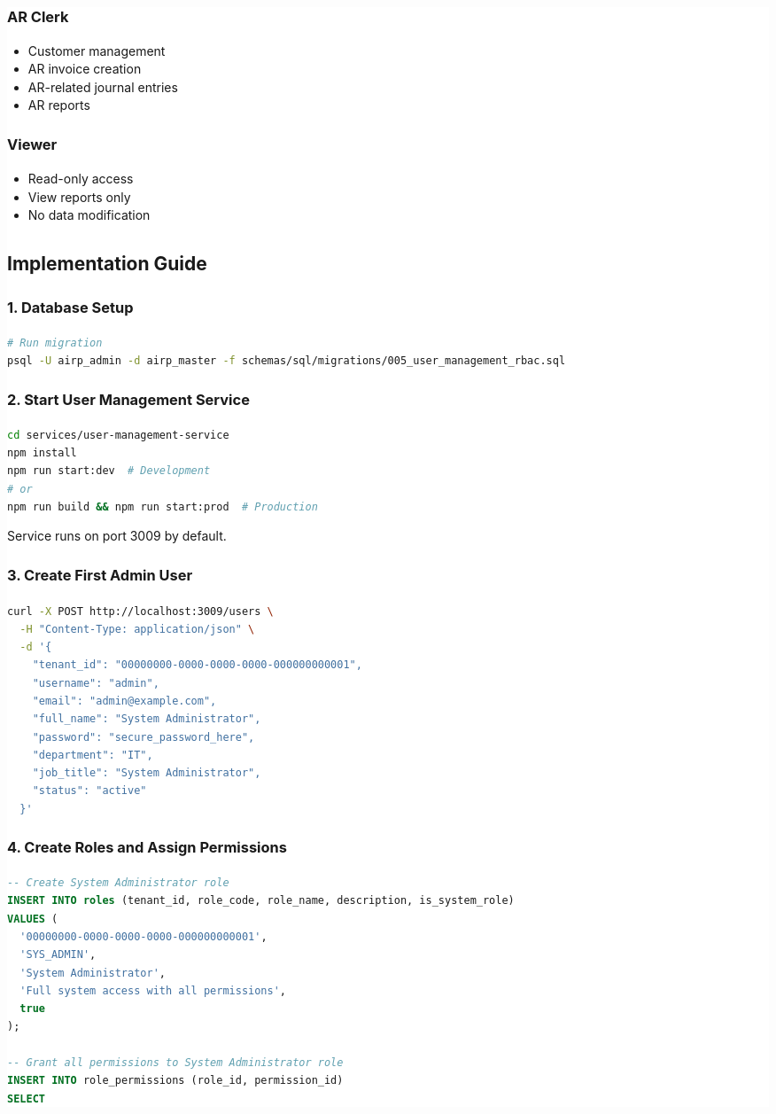 ### AR Clerk
- Customer management
- AR invoice creation
- AR-related journal entries
- AR reports

### Viewer
- Read-only access
- View reports only
- No data modification

## Implementation Guide

### 1. Database Setup

```bash
# Run migration
psql -U airp_admin -d airp_master -f schemas/sql/migrations/005_user_management_rbac.sql
```

### 2. Start User Management Service

```bash
cd services/user-management-service
npm install
npm run start:dev  # Development
# or
npm run build && npm run start:prod  # Production
```

Service runs on port 3009 by default.

### 3. Create First Admin User

```bash
curl -X POST http://localhost:3009/users \
  -H "Content-Type: application/json" \
  -d '{
    "tenant_id": "00000000-0000-0000-0000-000000000001",
    "username": "admin",
    "email": "admin@example.com",
    "full_name": "System Administrator",
    "password": "secure_password_here",
    "department": "IT",
    "job_title": "System Administrator",
    "status": "active"
  }'
```

### 4. Create Roles and Assign Permissions

```sql
-- Create System Administrator role
INSERT INTO roles (tenant_id, role_code, role_name, description, is_system_role)
VALUES (
  '00000000-0000-0000-0000-000000000001',
  'SYS_ADMIN',
  'System Administrator',
  'Full system access with all permissions',
  true
);

-- Grant all permissions to System Administrator role
INSERT INTO role_permissions (role_id, permission_id)
SELECT
```